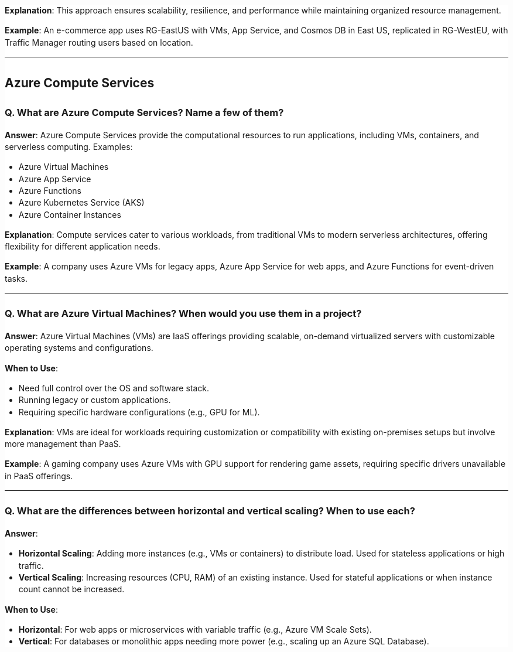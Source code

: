 **Explanation**: This approach ensures scalability, resilience, and performance while maintaining organized resource management.

**Example**: An e-commerce app uses RG-EastUS with VMs, App Service, and Cosmos DB in East US, replicated in RG-WestEU, with Traffic Manager routing users based on location.

---

## Azure Compute Services
### Q. What are Azure Compute Services? Name a few of them?
**Answer**: Azure Compute Services provide the computational resources to run applications, including VMs, containers, and serverless computing. Examples:
- Azure Virtual Machines
- Azure App Service
- Azure Functions
- Azure Kubernetes Service (AKS)
- Azure Container Instances

**Explanation**: Compute services cater to various workloads, from traditional VMs to modern serverless architectures, offering flexibility for different application needs.

**Example**: A company uses Azure VMs for legacy apps, Azure App Service for web apps, and Azure Functions for event-driven tasks.

---

### Q. What are Azure Virtual Machines? When would you use them in a project?
**Answer**: Azure Virtual Machines (VMs) are IaaS offerings providing scalable, on-demand virtualized servers with customizable operating systems and configurations.

**When to Use**:
- Need full control over the OS and software stack.
- Running legacy or custom applications.
- Requiring specific hardware configurations (e.g., GPU for ML).

**Explanation**: VMs are ideal for workloads requiring customization or compatibility with existing on-premises setups but involve more management than PaaS.

**Example**: A gaming company uses Azure VMs with GPU support for rendering game assets, requiring specific drivers unavailable in PaaS offerings.

---

### Q. What are the differences between horizontal and vertical scaling? When to use each?
**Answer**:
- **Horizontal Scaling**: Adding more instances (e.g., VMs or containers) to distribute load. Used for stateless applications or high traffic.
- **Vertical Scaling**: Increasing resources (CPU, RAM) of an existing instance. Used for stateful applications or when instance count cannot be increased.

**When to Use**:
- **Horizontal**: For web apps or microservices with variable traffic (e.g., Azure VM Scale Sets).
- **Vertical**: For databases or monolithic apps needing more power (e.g., scaling up an Azure SQL Database).
